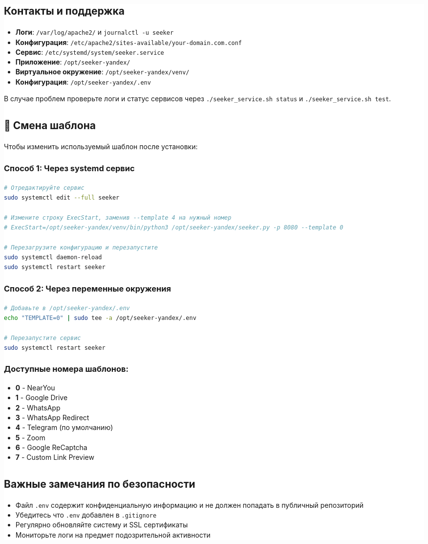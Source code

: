 ## Контакты и поддержка

- **Логи**: `/var/log/apache2/` и `journalctl -u seeker`
- **Конфигурация**: `/etc/apache2/sites-available/your-domain.com.conf`
- **Сервис**: `/etc/systemd/system/seeker.service`
- **Приложение**: `/opt/seeker-yandex/`
- **Виртуальное окружение**: `/opt/seeker-yandex/venv/`
- **Конфигурация**: `/opt/seeker-yandex/.env`

В случае проблем проверьте логи и статус сервисов через `./seeker_service.sh status` и `./seeker_service.sh test`.

## 🔄 Смена шаблона

Чтобы изменить используемый шаблон после установки:

### Способ 1: Через systemd сервис

```bash
# Отредактируйте сервис
sudo systemctl edit --full seeker

# Измените строку ExecStart, заменив --template 4 на нужный номер
# ExecStart=/opt/seeker-yandex/venv/bin/python3 /opt/seeker-yandex/seeker.py -p 8080 --template 0

# Перезагрузите конфигурацию и перезапустите
sudo systemctl daemon-reload
sudo systemctl restart seeker
```

### Способ 2: Через переменные окружения

```bash
# Добавьте в /opt/seeker-yandex/.env
echo "TEMPLATE=0" | sudo tee -a /opt/seeker-yandex/.env

# Перезапустите сервис
sudo systemctl restart seeker
```

### Доступные номера шаблонов:
- **0** - NearYou
- **1** - Google Drive  
- **2** - WhatsApp
- **3** - WhatsApp Redirect
- **4** - Telegram (по умолчанию)
- **5** - Zoom
- **6** - Google ReCaptcha
- **7** - Custom Link Preview

## Важные замечания по безопасности

- Файл `.env` содержит конфиденциальную информацию и не должен попадать в публичный репозиторий
- Убедитесь что `.env` добавлен в `.gitignore`
- Регулярно обновляйте систему и SSL сертификаты
- Мониторьте логи на предмет подозрительной активности
